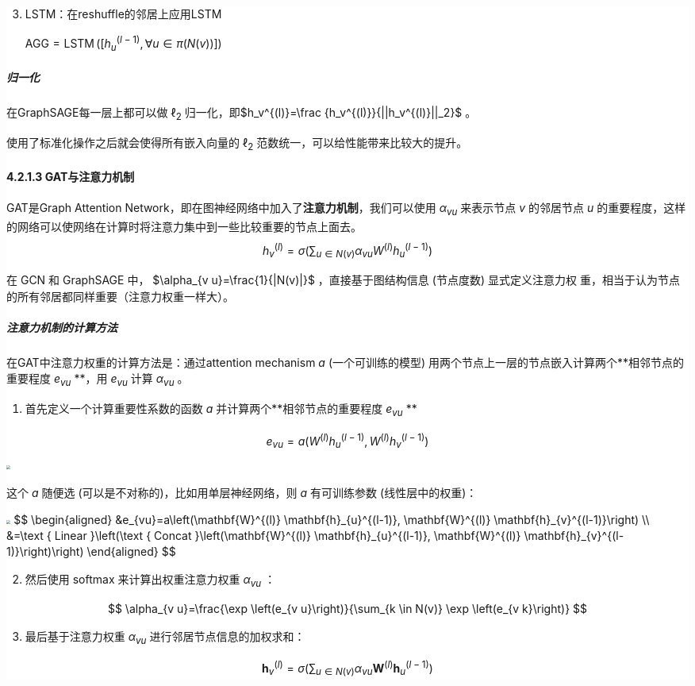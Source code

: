 3. LSTM：在reshuffle的邻居上应用LSTM 

   $\mathrm{AGG}=\operatorname{LSTM}\left(\left[h_{u}^{(l-1)}, \forall u \in \pi(N(v))\right]\right)$

##### 归一化

在GraphSAGE每一层上都可以做 $\ell_{2}$ 归一化，即$h_v^{(l)}=\frac {h_v^{(l)}}{||h_v^{(l)}||_2}$ 。

使用了标准化操作之后就会使得所有嵌入向量的 $\ell_{2}$ 范数统一，可以给性能带来比较大的提升。

#### 4.2.1.3 GAT与注意力机制

GAT是Graph Attention Network，即在图神经网络中加入了**注意力机制**，我们可以使用 $\alpha_{vu}$ 来表示节点 $v$ 的邻居节点 $u$ 的重要程度，这样的网络可以使网络在计算时将注意力集中到一些比较重要的节点上面去。
$$
h_v^{(l)}=\sigma(\sum_{u\in N(v)}\alpha_{vu}W^{(l)}h_u^{(l-1)})
$$

在 GCN 和 GraphSAGE 中， $\alpha_{v u}=\frac{1}{|N(v)|}$ ，直接基于图结构信息 (节点度数) 显式定义注意力权 重，相当于认为节点的所有邻居都同样重要（注意力权重一样大）。

##### 注意力机制的计算方法

在GAT中注意力权重的计算方法是：通过attention mechanism $a$ (一个可训练的模型) 用两个节点上一层的节点嵌入计算两个**相邻节点的重要程度 $e_{v u}$ **，用 $e_{v u}$ 计算 $\alpha_{v u}$ 。

1. 首先定义一个计算重要性系数的函数 $a$ 并计算两个**相邻节点的重要程度 $e_{v u}$ **

$$
e_{vu}=a(W^{(l)}h_u^{(l-1)},W^{(l)}h_v^{(l-1)})
$$
<img src="https://gitee.com/shenhao-stu/CS224W-Fall2021/raw/master/docs/doc_imgs/ch4/4.2.1.3_1.png" style="zoom:33%;" />

这个 $a$ 随便选 (可以是不对称的)，比如用单层神经网络，则 $a$ 有可训练参数 (线性层中的权重)：

<img src="https://gitee.com/shenhao-stu/CS224W-Fall2021/raw/master/docs/doc_imgs/ch4/4.2.1.3_2.png" style="zoom:33%;" />
$$
\begin{aligned}
&e_{vu}=a\left(\mathbf{W}^{(l)} \mathbf{h}_{u}^{(l-1)}, \mathbf{W}^{(l)} \mathbf{h}_{v}^{(l-1)}\right) \\
&=\text { Linear }\left(\text { Concat }\left(\mathbf{W}^{(l)} \mathbf{h}_{u}^{(l-1)}, \mathbf{W}^{(l)} \mathbf{h}_{v}^{(l-1)}\right)\right)
\end{aligned}
$$

2. 然后使用 softmax 来计算出权重注意力权重 $\alpha_{vu}$ ：

$$
\alpha_{v u}=\frac{\exp \left(e_{v u}\right)}{\sum_{k \in N(v)} \exp \left(e_{v k}\right)}
$$

3. 最后基于注意力权重 $\alpha_{vu}$ 进行邻居节点信息的加权求和：

$$
\mathbf{h}_{v}^{(l)}=\sigma\left(\sum_{u \in N(v)} \alpha_{v u} \mathbf{W}^{(l)} \mathbf{h}_{u}^{(l-1)}\right)
$$

